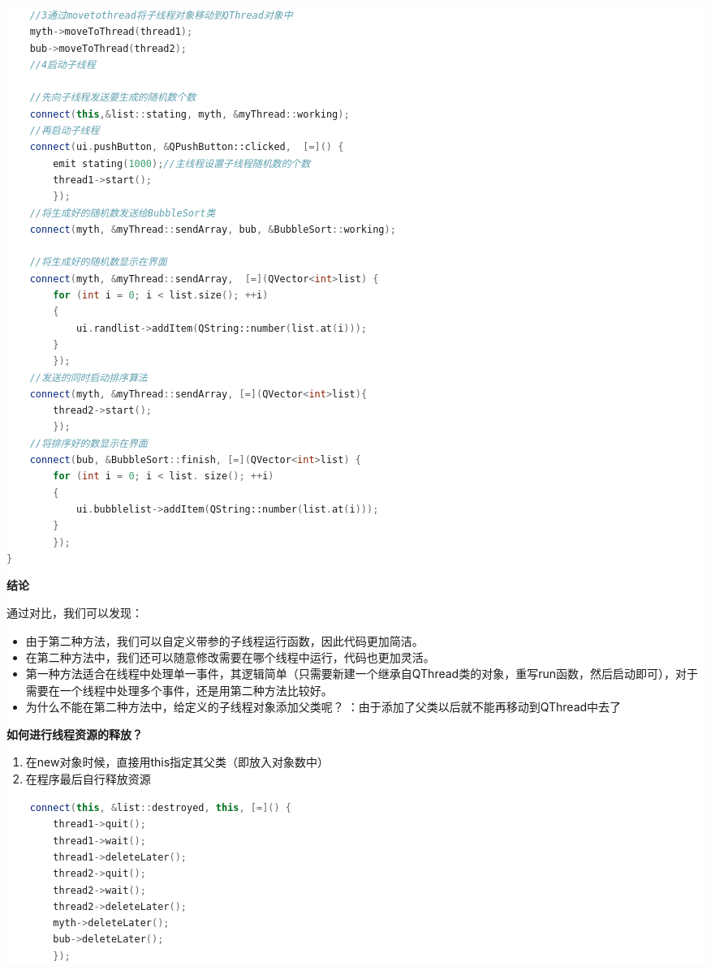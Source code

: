 ```c++
    //3通过movetothread将子线程对象移动到QThread对象中
    myth->moveToThread(thread1);
    bub->moveToThread(thread2);
    //4启动子线程

    //先向子线程发送要生成的随机数个数
    connect(this,&list::stating, myth, &myThread::working);
    //再启动子线程
    connect(ui.pushButton, &QPushButton::clicked,  [=]() {
        emit stating(1000);//主线程设置子线程随机数的个数
        thread1->start();        
        });
    //将生成好的随机数发送给BubbleSort类
    connect(myth, &myThread::sendArray, bub, &BubbleSort::working);

    //将生成好的随机数显示在界面
    connect(myth, &myThread::sendArray,  [=](QVector<int>list) {
        for (int i = 0; i < list.size(); ++i)
        {
            ui.randlist->addItem(QString::number(list.at(i)));
        }
        });
    //发送的同时启动排序算法
    connect(myth, &myThread::sendArray, [=](QVector<int>list){
        thread2->start();
        });
    //将排序好的数显示在界面
    connect(bub, &BubbleSort::finish, [=](QVector<int>list) {
        for (int i = 0; i < list. size(); ++i)
        {
            ui.bubblelist->addItem(QString::number(list.at(i)));
        }
        });
}
```

**结论**

通过对比，我们可以发现：

- 由于第二种方法，我们可以自定义带参的子线程运行函数，因此代码更加简洁。
- 在第二种方法中，我们还可以随意修改需要在哪个线程中运行，代码也更加灵活。
- 第一种方法适合在线程中处理单一事件，其逻辑简单（只需要新建一个继承自QThread类的对象，重写run函数，然后启动即可），对于需要在一个线程中处理多个事件，还是用第二种方法比较好。
- 为什么不能在第二种方法中，给定义的子线程对象添加父类呢？ ：由于添加了父类以后就不能再移动到QThread中去了

**如何进行线程资源的释放？**

1. 在new对象时候，直接用this指定其父类（即放入对象数中）
2. 在程序最后自行释放资源

```c++
    connect(this, &list::destroyed, this, [=]() {
        thread1->quit();
        thread1->wait();
        thread1->deleteLater();
        thread2->quit();
        thread2->wait();
        thread2->deleteLater();
        myth->deleteLater();
        bub->deleteLater();
        });
```
